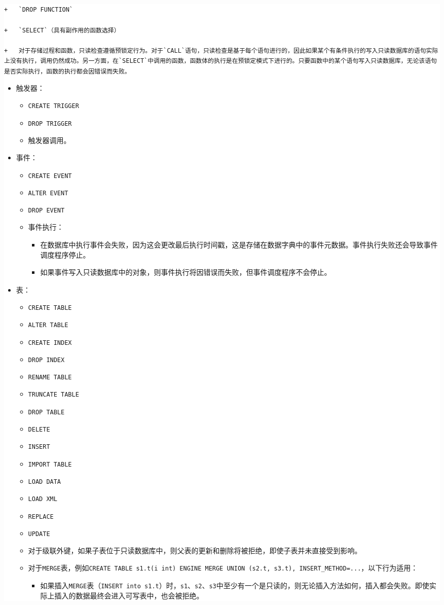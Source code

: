     +   `DROP FUNCTION`

    +   `SELECT`（具有副作用的函数选择）

    +   对于存储过程和函数，只读检查遵循预锁定行为。对于`CALL`语句，只读检查是基于每个语句进行的，因此如果某个有条件执行的写入只读数据库的语句实际上没有执行，调用仍然成功。另一方面，在`SELECT`中调用的函数，函数体的执行是在预锁定模式下进行的。只要函数中的某个语句写入只读数据库，无论该语句是否实际执行，函数的执行都会因错误而失败。

+   触发器：

    +   `CREATE TRIGGER`

    +   `DROP TRIGGER`

    +   触发器调用。

+   事件：

    +   `CREATE EVENT`

    +   `ALTER EVENT`

    +   `DROP EVENT`

    +   事件执行：

        +   在数据库中执行事件会失败，因为这会更改最后执行时间戳，这是存储在数据字典中的事件元数据。事件执行失败还会导致事件调度程序停止。

        +   如果事件写入只读数据库中的对象，则事件执行将因错误而失败，但事件调度程序不会停止。

+   表：

    +   `CREATE TABLE`

    +   `ALTER TABLE`

    +   `CREATE INDEX`

    +   `DROP INDEX`

    +   `RENAME TABLE`

    +   `TRUNCATE TABLE`

    +   `DROP TABLE`

    +   `DELETE`

    +   `INSERT`

    +   `IMPORT TABLE`

    +   `LOAD DATA`

    +   `LOAD XML`

    +   `REPLACE`

    +   `UPDATE`

    +   对于级联外键，如果子表位于只读数据库中，则父表的更新和删除将被拒绝，即使子表并未直接受到影响。

    +   对于`MERGE`表，例如`CREATE TABLE s1.t(i int) ENGINE MERGE UNION (s2.t, s3.t), INSERT_METHOD=...`，以下行为适用：

        +   如果插入`MERGE`表（`INSERT into s1.t`）时，`s1`、`s2`、`s3`中至少有一个是只读的，则无论插入方法如何，插入都会失败。即使实际上插入的数据最终会进入可写表中，也会被拒绝。
